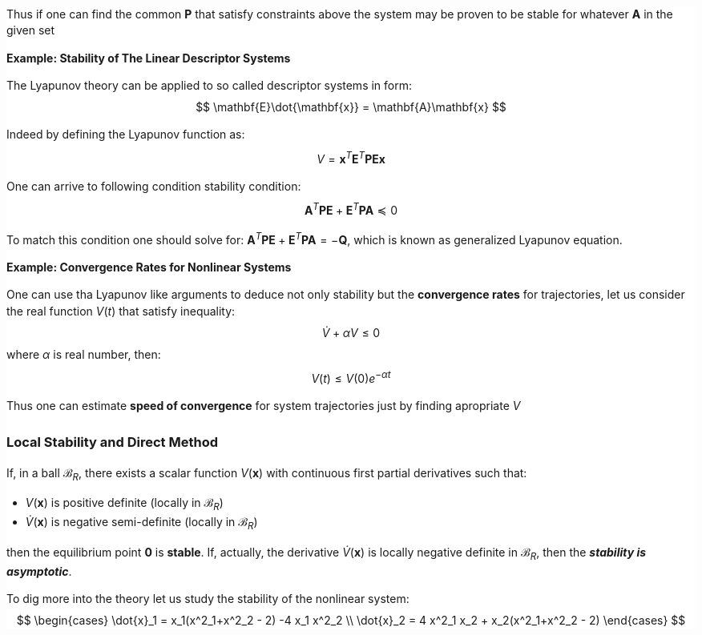 Thus if one can find the common $\mathbf{P}$ that satisfy constraints above the system may be proven to be stable for whatever $\mathbf{A}$ in the given set



**Example: Stability of The Linear Descriptor Systems**

The Lyapunov theory can be applied to so called descriptor systems in form:
$$
\mathbf{E}\dot{\mathbf{x}} = \mathbf{A}\mathbf{x}
$$

Indeed by defining the Lyapunov function as:
$$
V = \mathbf{x}^T \mathbf{E}^T \mathbf{P} \mathbf{E} \mathbf{x}
$$

One can arrive to following condition stability condition:
$$
    \mathbf{A}^T\mathbf{P}\mathbf{E} + \mathbf{E}^T\mathbf{P}\mathbf{A} \preccurlyeq 0
$$

To match this condition one should solve for: $\mathbf{A}^T\mathbf{P}\mathbf{E} + \mathbf{E}^T\mathbf{P}\mathbf{A} = -\mathbf{Q}$, which is known as generalized Lyapunov equation. 


**Example: Convergence Rates for Nonlinear Systems**

One can use tha Lyapunov like arguments to deduce not only stability but the **convergence rates** for trajectories, let us consider the real function $V(t)$ that satisfy inequality:
$$
    \dot{V} + \alpha V\leq0
$$
where $\alpha$ is real number, then:
$$
    V(t) \leq V(0)e^{-\alpha t}
$$

Thus one can estimate **speed of convergence** for system trajectories just by finding apropriate $V$

### **Local Stability and Direct Method**


If, in a ball $\mathcal{B}_R$, there exists a scalar function $V(\mathbf{x})$
with continuous first partial derivatives such that:

* $V(\mathbf{x})$ is positive definite (locally in $\mathcal{B}_R$)
* $\dot{V}(\mathbf{x})$ is negative semi-definite (locally in $\mathcal{B}_R$)


then the equilibrium point $\mathbf{0}$ is **stable**. If, actually, the derivative $\dot{V}(\mathbf{x})$ is locally
negative definite in $\mathcal{B}_R$, then the ***stability is asymptotic***.


To dig more into the theory let us study the stability of the nonlinear system:
$$
\begin{cases}
\dot{x}_1 = x_1(x^2_1+x^2_2 - 2) -4 x_1 x^2_2  \\ 
\dot{x}_2 = 4 x^2_1 x_2 + x_2(x^2_1+x^2_2 - 2)
\end{cases}
$$
